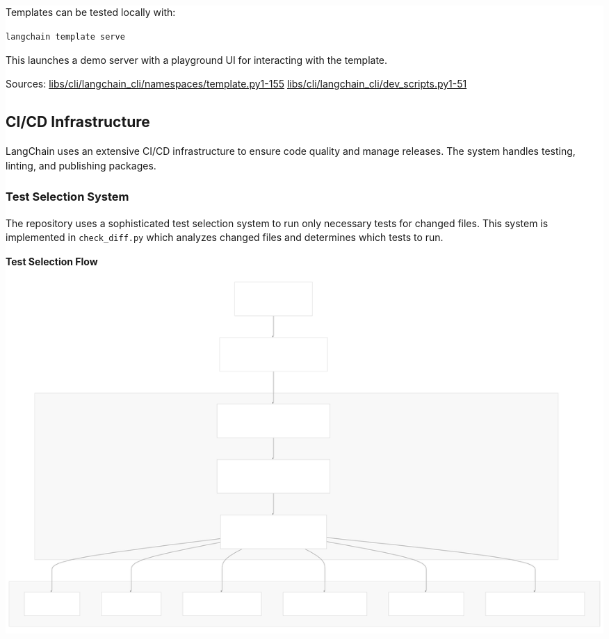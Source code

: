 Templates can be tested locally with:

```
langchain template serve
```

This launches a demo server with a playground UI for interacting with the template.

Sources: [libs/cli/langchain\_cli/namespaces/template.py1-155](https://github.com/langchain-ai/langchain/blob/b36c2bf8/libs/cli/langchain_cli/namespaces/template.py#L1-L155) [libs/cli/langchain\_cli/dev\_scripts.py1-51](https://github.com/langchain-ai/langchain/blob/b36c2bf8/libs/cli/langchain_cli/dev_scripts.py#L1-L51)

## CI/CD Infrastructure

LangChain uses an extensive CI/CD infrastructure to ensure code quality and manage releases. The system handles testing, linting, and publishing packages.

### Test Selection System

The repository uses a sophisticated test selection system to run only necessary tests for changed files. This system is implemented in `check_diff.py` which analyzes changed files and determines which tests to run.

**Test Selection Flow**

![Mermaid Diagram](images/16__diagram_2.svg)
